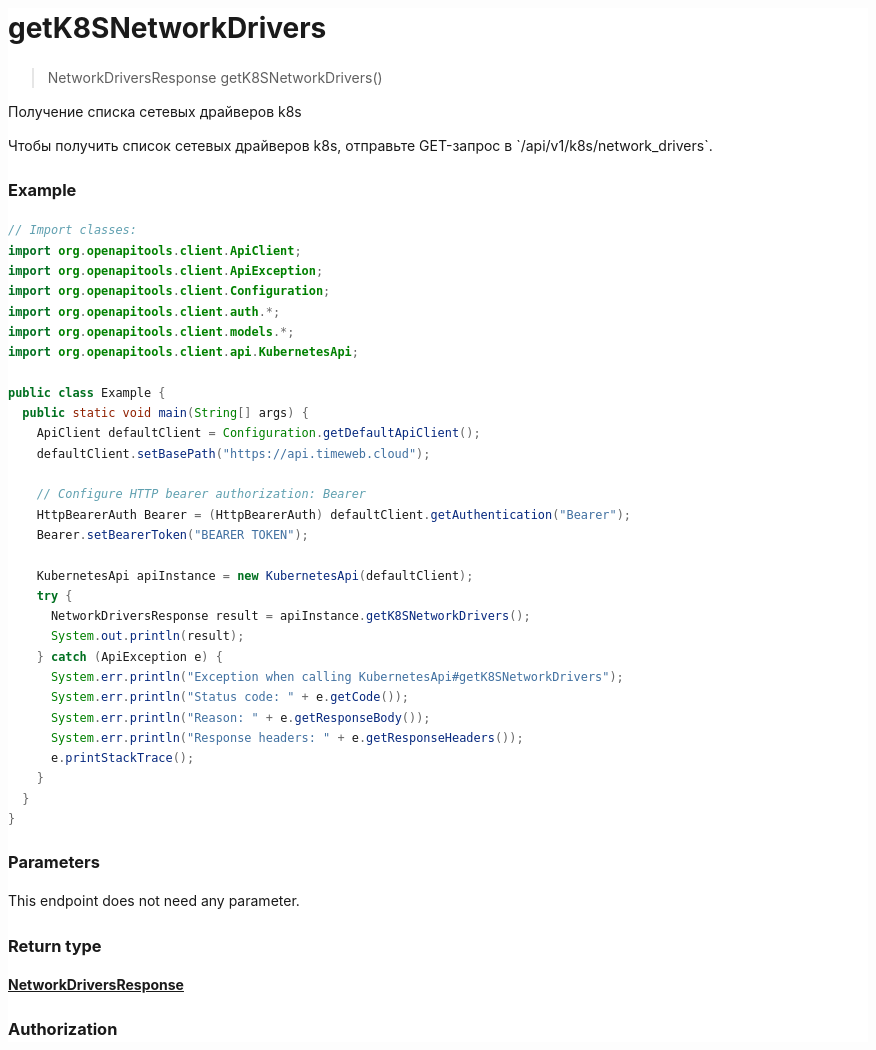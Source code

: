 <a id="getK8SNetworkDrivers"></a>
# **getK8SNetworkDrivers**
> NetworkDriversResponse getK8SNetworkDrivers()

Получение списка сетевых драйверов k8s

Чтобы получить список сетевых драйверов k8s, отправьте GET-запрос в &#x60;/api/v1/k8s/network_drivers&#x60;.

### Example
```java
// Import classes:
import org.openapitools.client.ApiClient;
import org.openapitools.client.ApiException;
import org.openapitools.client.Configuration;
import org.openapitools.client.auth.*;
import org.openapitools.client.models.*;
import org.openapitools.client.api.KubernetesApi;

public class Example {
  public static void main(String[] args) {
    ApiClient defaultClient = Configuration.getDefaultApiClient();
    defaultClient.setBasePath("https://api.timeweb.cloud");
    
    // Configure HTTP bearer authorization: Bearer
    HttpBearerAuth Bearer = (HttpBearerAuth) defaultClient.getAuthentication("Bearer");
    Bearer.setBearerToken("BEARER TOKEN");

    KubernetesApi apiInstance = new KubernetesApi(defaultClient);
    try {
      NetworkDriversResponse result = apiInstance.getK8SNetworkDrivers();
      System.out.println(result);
    } catch (ApiException e) {
      System.err.println("Exception when calling KubernetesApi#getK8SNetworkDrivers");
      System.err.println("Status code: " + e.getCode());
      System.err.println("Reason: " + e.getResponseBody());
      System.err.println("Response headers: " + e.getResponseHeaders());
      e.printStackTrace();
    }
  }
}
```

### Parameters
This endpoint does not need any parameter.

### Return type

[**NetworkDriversResponse**](NetworkDriversResponse.md)

### Authorization
